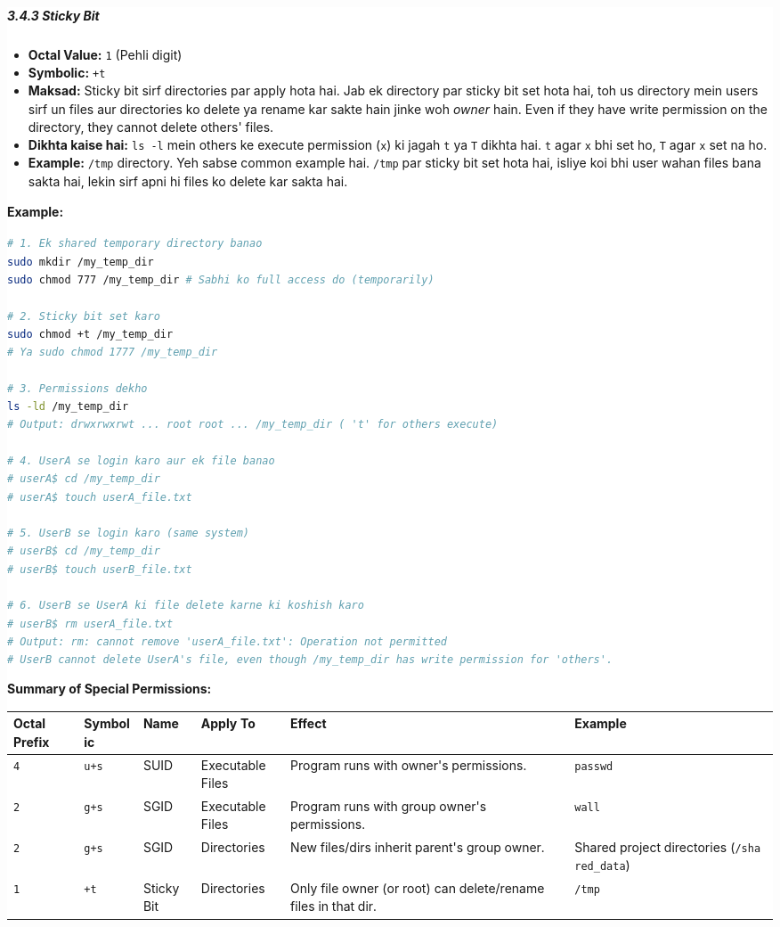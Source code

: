 ##### 3.4.3 Sticky Bit

*   **Octal Value:** `1` (Pehli digit)
*   **Symbolic:** `+t`
*   **Maksad:** Sticky bit sirf directories par apply hota hai. Jab ek directory par sticky bit set hota hai, toh us directory mein users sirf un files aur directories ko delete ya rename kar sakte hain jinke woh *owner* hain. Even if they have write permission on the directory, they cannot delete others' files.
*   **Dikhta kaise hai:** `ls -l` mein others ke execute permission (`x`) ki jagah `t` ya `T` dikhta hai. `t` agar `x` bhi set ho, `T` agar `x` set na ho.
*   **Example:** `/tmp` directory. Yeh sabse common example hai. `/tmp` par sticky bit set hota hai, isliye koi bhi user wahan files bana sakta hai, lekin sirf apni hi files ko delete kar sakta hai.

**Example:**

```bash
# 1. Ek shared temporary directory banao
sudo mkdir /my_temp_dir
sudo chmod 777 /my_temp_dir # Sabhi ko full access do (temporarily)

# 2. Sticky bit set karo
sudo chmod +t /my_temp_dir
# Ya sudo chmod 1777 /my_temp_dir

# 3. Permissions dekho
ls -ld /my_temp_dir
# Output: drwxrwxrwt ... root root ... /my_temp_dir ( 't' for others execute)

# 4. UserA se login karo aur ek file banao
# userA$ cd /my_temp_dir
# userA$ touch userA_file.txt

# 5. UserB se login karo (same system)
# userB$ cd /my_temp_dir
# userB$ touch userB_file.txt

# 6. UserB se UserA ki file delete karne ki koshish karo
# userB$ rm userA_file.txt
# Output: rm: cannot remove 'userA_file.txt': Operation not permitted
# UserB cannot delete UserA's file, even though /my_temp_dir has write permission for 'others'.
```

**Summary of Special Permissions:**

| Octal Prefix | Symbolic | Name        | Apply To        | Effect                                                         | Example                                     |
| :----------- | :------- | :---------- | :-------------- | :--------------------------------------------------------------- | :------------------------------------------ |
| `4`          | `u+s`    | SUID        | Executable Files | Program runs with owner's permissions.                           | `passwd`                                    |
| `2`          | `g+s`    | SGID        | Executable Files | Program runs with group owner's permissions.                     | `wall`                                      |
| `2`          | `g+s`    | SGID        | Directories     | New files/dirs inherit parent's group owner.                     | Shared project directories (`/shared_data`) |
| `1`          | `+t`     | Sticky Bit  | Directories     | Only file owner (or root) can delete/rename files in that dir. | `/tmp`                                      |
